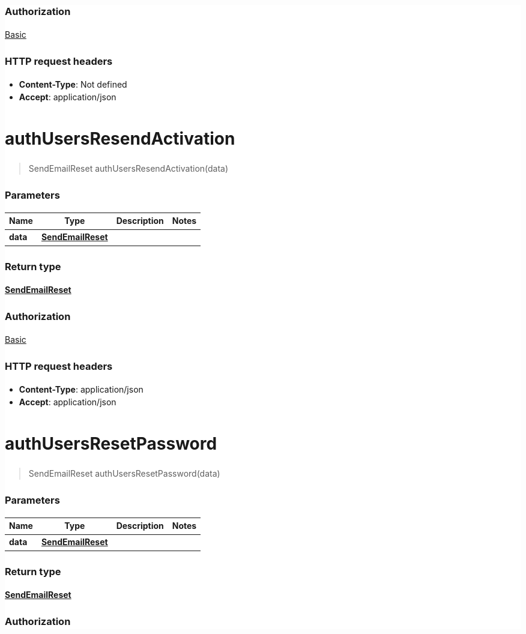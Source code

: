 ### Authorization

[Basic](../swagger.md#Basic)

### HTTP request headers

- **Content-Type**: Not defined
- **Accept**: application/json

<a name="authUsersResendActivation"></a>
# **authUsersResendActivation**
> SendEmailReset authUsersResendActivation(data)



### Parameters

Name | Type | Description  | Notes
------------- | ------------- | ------------- | -------------
 **data** | [**SendEmailReset**](../Models/SendEmailReset.md)|  |

### Return type

[**SendEmailReset**](../Models/SendEmailReset.md)

### Authorization

[Basic](../swagger.md#Basic)

### HTTP request headers

- **Content-Type**: application/json
- **Accept**: application/json

<a name="authUsersResetPassword"></a>
# **authUsersResetPassword**
> SendEmailReset authUsersResetPassword(data)



### Parameters

Name | Type | Description  | Notes
------------- | ------------- | ------------- | -------------
 **data** | [**SendEmailReset**](../Models/SendEmailReset.md)|  |

### Return type

[**SendEmailReset**](../Models/SendEmailReset.md)

### Authorization
